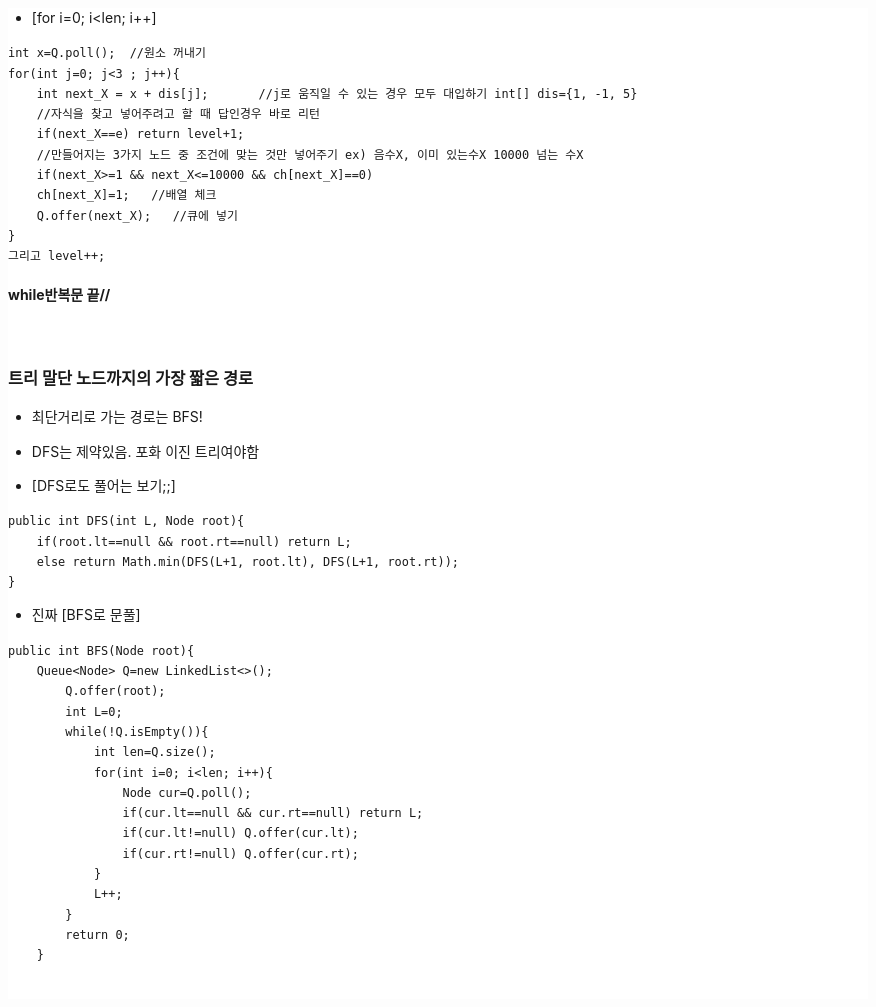 - [for i=0; i<len; i++]
````
int x=Q.poll();  //원소 꺼내기
for(int j=0; j<3 ; j++){     
    int next_X = x + dis[j];       //j로 움직일 수 있는 경우 모두 대입하기 int[] dis={1, -1, 5}
    //자식을 찾고 넣어주려고 할 때 답인경우 바로 리턴
    if(next_X==e) return level+1;   
    //만들어지는 3가지 노드 중 조건에 맞는 것만 넣어주기 ex) 음수X, 이미 있는수X 10000 넘는 수X
    if(next_X>=1 && next_X<=10000 && ch[next_X]==0)
    ch[next_X]=1;   //배열 체크
    Q.offer(next_X);   //큐에 넣기
}
그리고 level++;
````
#### while반복문 끝//



<br>

### 트리 말단 노드까지의 가장 짧은 경로
- 최단거리로 가는 경로는 BFS!
- DFS는 제약있음. 포화 이진 트리여야함
 
- [DFS로도 풀어는 보기;;]
````
public int DFS(int L, Node root){ 
    if(root.lt==null && root.rt==null) return L;
	else return Math.min(DFS(L+1, root.lt), DFS(L+1, root.rt));
} 
````
- 진짜 [BFS로 문풀]
````
public int BFS(Node root){ 
	Queue<Node> Q=new LinkedList<>();
		Q.offer(root);
		int L=0;
		while(!Q.isEmpty()){
			int len=Q.size();
			for(int i=0; i<len; i++){
				Node cur=Q.poll();
				if(cur.lt==null && cur.rt==null) return L;
				if(cur.lt!=null) Q.offer(cur.lt);
				if(cur.rt!=null) Q.offer(cur.rt);
			}
			L++;
		}
		return 0;	
    } 
````





<br>
